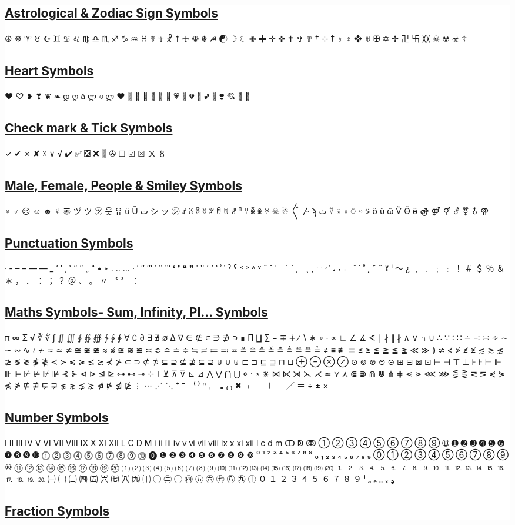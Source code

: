 ## [Astrological & Zodiac Sign Symbols](https://coolsymbol.com/peace-sign-astrological-zodiac-sign-symbols.html)

☮ ☸ ♈ ♉ ☪ ♊ ♋ ♌ ♍ ♎ ♏ ♐ ♑ ♒ ♓ ☤ ☥ ☧ ☨ ☩ ☫ ☬ ☭ ☯ ☽ ☾ ✙ ✚ ✛ ✜ ✝ ✞ ✟ † ⊹ ‡ ♁ ♆ ❖ ♅ ✠ ✡ ✢ 卍 卐 〷 ☠ ☢ ☣ ☦

## [Heart Symbols](https://coolsymbol.com/heart-symbols-love-symbols.html)

♥ ♡ ❥ ❣ ❦ ❧ დ ღ ۵ ლ ও ლ ❤️️ 💙 🧡 💚 💛 💜 🖤 💗 💓 💔 💟 💕 💖 ❣️ 💘 💝 💞

## [Check mark & Tick Symbols](https://coolsymbol.com/check-mark-symbols-tick-symbols.html)

✓ ✔ ✗ ✘ ☓ ∨ √ ✔️ ✅ ❎ ❌ 💯 ✇ ☐ ☑ ☒ 〤 〥

## [Male, Female, People & Smiley Symbols](https://coolsymbol.com/male-symbol-female-symbol-people-symbols-smiley-symbols.html)

♀ ♂ ☹ ☺ ☻ ☿ 〠 ヅ ツ ㋡ 웃 유 ü Ü ت シ ッ ㋛ ꑇ ꐦ ꐠ ꐡ ꐕ ꌇ ꌈ ꉕ ꈋ ꈌ ꆛ ꆜ ꃼ ☠ ☃ 〲 〴 ϡ ﭢ ⍢ ⍣ ⍤ ⍥ ⍨ ⍩ ὃ ὕ ὣ Ѷ Ӫ ӫ ⚣ ⚤ ⚥ ⚦ ⚧ ⚨ ⚢

## [Punctuation Symbols](https://coolsymbol.com/punctuation-symbols-punctuation-characters.html)

· ‑ ‒ – — ― ‗ ‘ ’ ‚ ‛ “ ” „ ‟ • ‣ ․ ‥ … ‧ ′ ″ ‴ ‵ ‶ ‷ ❛ ❜ ❝ ❞ ʹ ʺ ʻ ʼ ʽ ʾ ʿ ˀ ˁ ˂ ˃ ˄ ˅ ˆ ˇ ˈ ˉ ˊ ˋ ˌ ˍ ˎ ˏ ː ˑ ˒ ˓ ˔ ˕ ˖ ˗ ˘ ˙ ˚ ˛ ˜ ˝ ˠ ˡ ～ ¿ ﹐ ﹒ ﹔ ﹕ ！ ＃ ＄ ％ ＆ ＊ ， ． ： ； ？ ＠ 、 。 〃 〝 〞 ︰

## [Maths Symbols\- Sum, Infinity, PI... Symbols](https://coolsymbol.com/pi-symbol-infinity-symbol-sum-sigma-symbol-square-root-symbol-integral-symbol-math-signs.html)

π ∞ Σ √ ∛ ∜ ∫ ∬ ∭ ∮ ∯ ∰ ∱ ∲ ∳ ∀ ∁ ∂ ∃ ∄ ∅ ∆ ∇ ∈ ∉ ∊ ∋ ∌ ∍ ∎ ∏ ∐ ∑ − ∓ ∔ ∕ ∖ ∗ ∘ ∙ ∝ ∟ ∠ ∡ ∢ ∣ ∤ ∥ ∦ ∧ ∨ ∩ ∪ ∴ ∵ ∶ ∷ ∸ ∹ ∺ ∻ ∼ ∽ ∾ ∿ ≀ ≁ ≂ ≃ ≄ ≅ ≆ ≇ ≈ ≉ ≊ ≋ ≌ ≍ ≎ ≏ ≐ ≑ ≒ ≓ ≔ ≕ ≖ ≗ ≘ ≙ ≚ ≛ ≜ ≝ ≞ ≟ ≠ ≡ ≢ ≣ ≤ ≥ ≦ ≧ ≨ ≩ ≪ ≫ ≬ ≭ ≮ ≯ ≰ ≱ ≲ ≳ ≴ ≵ ≶ ≷ ≸ ≹ ≺ ≻ ≼ ≽ ≾ ≿ ⊀ ⊁ ⊂ ⊃ ⊄ ⊅ ⊆ ⊇ ⊈ ⊉ ⊊ ⊋ ⊌ ⊍ ⊎ ⊏ ⊐ ⊑ ⊒ ⊓ ⊔ ⊕ ⊖ ⊗ ⊘ ⊙ ⊚ ⊛ ⊜ ⊝ ⊞ ⊟ ⊠ ⊡ ⊢ ⊣ ⊤ ⊥ ⊦ ⊧ ⊨ ⊩ ⊪ ⊫ ⊬ ⊭ ⊮ ⊯ ⊰ ⊱ ⊲ ⊳ ⊴ ⊵ ⊶ ⊷ ⊸ ⊹ ⊺ ⊻ ⊼ ⊽ ⊾ ⊿ ⋀ ⋁ ⋂ ⋃ ⋄ ⋅ ⋆ ⋇ ⋈ ⋉ ⋊ ⋋ ⋌ ⋍ ⋎ ⋏ ⋐ ⋑ ⋒ ⋓ ⋔ ⋕ ⋖ ⋗ ⋘ ⋙ ⋚ ⋛ ⋜ ⋝ ⋞ ⋟ ⋠ ⋡ ⋢ ⋣ ⋤ ⋥ ⋦ ⋧ ⋨ ⋩ ⋪ ⋫ ⋬ ⋭ ⋮ ⋯ ⋰ ⋱ ⁺ ⁻ ⁼ ⁽ ⁾ ⁿ ₊ ₋ ₌ ₍ ₎ ✖ ﹢ ﹣ ＋ － ／ ＝ ÷ ± ×

## [Number Symbols](https://coolsymbol.com/number-symbols.html)

Ⅰ Ⅱ Ⅲ Ⅳ Ⅴ Ⅵ Ⅶ Ⅷ Ⅸ Ⅹ Ⅺ Ⅻ Ⅼ Ⅽ Ⅾ Ⅿ ⅰ ⅱ ⅲ ⅳ ⅴ ⅵ ⅶ ⅷ ⅸ ⅹ ⅺ ⅻ ⅼ ⅽ ⅾ ⅿ ↀ ↁ ↂ ➀ ➁ ➂ ➃ ➄ ➅ ➆ ➇ ➈ ➉ ➊ ➋ ➌ ➍ ➎ ➏ ➐ ➑ ➒ ➓ ⓵ ⓶ ⓷ ⓸ ⓹ ⓺ ⓻ ⓼ ⓽ ⓾ ⓿ ❶ ❷ ❸ ❹ ❺ ❻ ❼ ❽ ❾ ❿ ⁰ ¹ ² ³ ⁴ ⁵ ⁶ ⁷ ⁸ ⁹ ₀ ₁ ₂ ₃ ₄ ₅ ₆ ₇ ₈ ₉ ⓪ ① ② ③ ④ ⑤ ⑥ ⑦ ⑧ ⑨ ⑩ ⑪ ⑫ ⑬ ⑭ ⑮ ⑯ ⑰ ⑱ ⑲ ⑳ ⑴ ⑵ ⑶ ⑷ ⑸ ⑹ ⑺ ⑻ ⑼ ⑽ ⑾ ⑿ ⒀ ⒁ ⒂ ⒃ ⒄ ⒅ ⒆ ⒇ ⒈ ⒉ ⒊ ⒋ ⒌ ⒍ ⒎ ⒏ ⒐ ⒑ ⒒ ⒓ ⒔ ⒕ ⒖ ⒗ ⒘ ⒙ ⒚ ⒛ ㈠ ㈡ ㈢ ㈣ ㈤ ㈥ ㈦ ㈧ ㈨ ㈩ ㊀ ㊁ ㊂ ㊃ ㊄ ㊅ ㊆ ㊇ ㊈ ㊉ ０ １ ２ ３ ４ ５ ６ ７ ８ ９ ⁱ ₐ ₑ ₒ ₓ ₔ

## [Fraction Symbols](https://coolsymbol.com/fraction-symbols.html)
